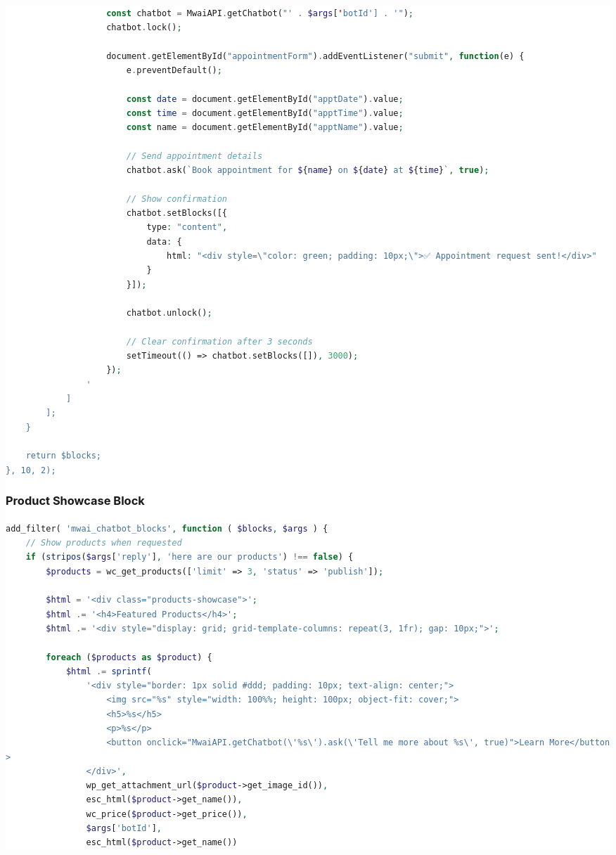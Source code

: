 ```php
                    const chatbot = MwaiAPI.getChatbot("' . $args['botId'] . '");
                    chatbot.lock();
                    
                    document.getElementById("appointmentForm").addEventListener("submit", function(e) {
                        e.preventDefault();
                        
                        const date = document.getElementById("apptDate").value;
                        const time = document.getElementById("apptTime").value;
                        const name = document.getElementById("apptName").value;
                        
                        // Send appointment details
                        chatbot.ask(`Book appointment for ${name} on ${date} at ${time}`, true);
                        
                        // Show confirmation
                        chatbot.setBlocks([{
                            type: "content",
                            data: { 
                                html: "<div style=\"color: green; padding: 10px;\">✅ Appointment request sent!</div>"
                            }
                        }]);
                        
                        chatbot.unlock();
                        
                        // Clear confirmation after 3 seconds
                        setTimeout(() => chatbot.setBlocks([]), 3000);
                    });
                '
            ]
        ];
    }
    
    return $blocks;
}, 10, 2);
```

### Product Showcase Block

```php
add_filter( 'mwai_chatbot_blocks', function ( $blocks, $args ) {
    // Show products when requested
    if (stripos($args['reply'], 'here are our products') !== false) {
        $products = wc_get_products(['limit' => 3, 'status' => 'publish']);
        
        $html = '<div class="products-showcase">';
        $html .= '<h4>Featured Products</h4>';
        $html .= '<div style="display: grid; grid-template-columns: repeat(3, 1fr); gap: 10px;">';
        
        foreach ($products as $product) {
            $html .= sprintf(
                '<div style="border: 1px solid #ddd; padding: 10px; text-align: center;">
                    <img src="%s" style="width: 100%%; height: 100px; object-fit: cover;">
                    <h5>%s</h5>
                    <p>%s</p>
                    <button onclick="MwaiAPI.getChatbot(\'%s\').ask(\'Tell me more about %s\', true)">Learn More</button>
                </div>',
                wp_get_attachment_url($product->get_image_id()),
                esc_html($product->get_name()),
                wc_price($product->get_price()),
                $args['botId'],
                esc_html($product->get_name())
```